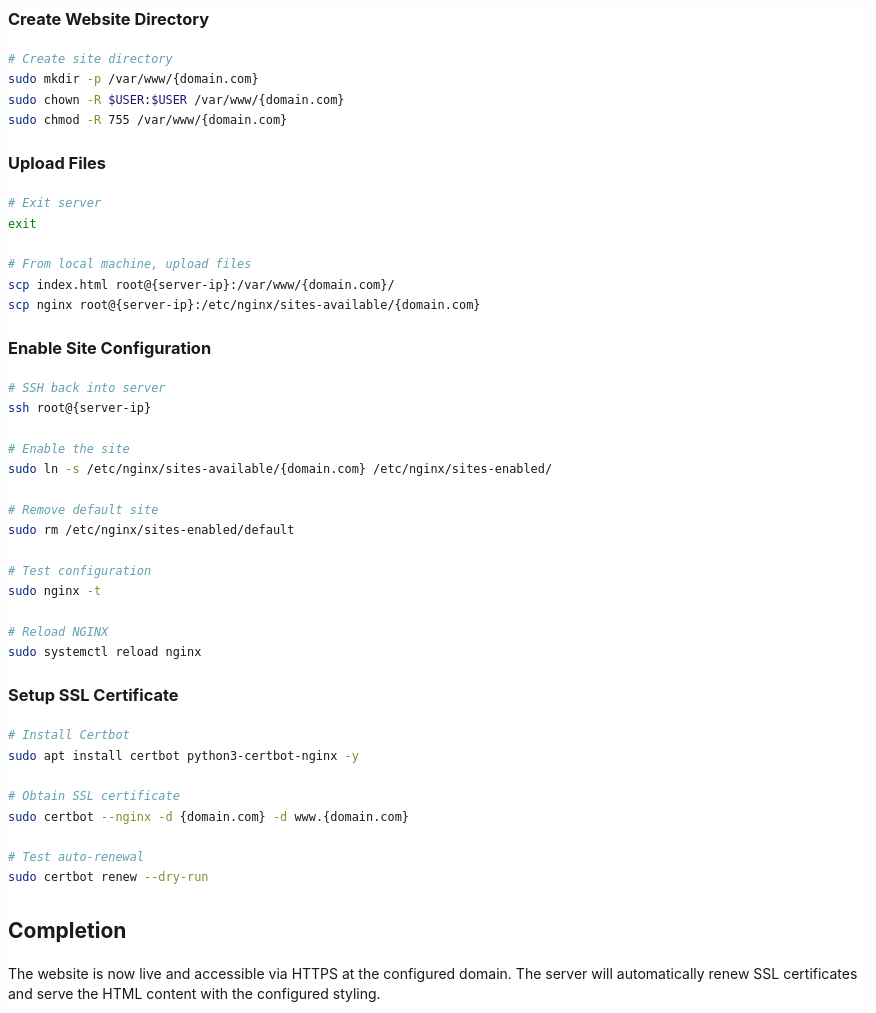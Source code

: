 ### Create Website Directory

```bash
# Create site directory
sudo mkdir -p /var/www/{domain.com}
sudo chown -R $USER:$USER /var/www/{domain.com}
sudo chmod -R 755 /var/www/{domain.com}
```

### Upload Files

```bash
# Exit server
exit

# From local machine, upload files
scp index.html root@{server-ip}:/var/www/{domain.com}/
scp nginx root@{server-ip}:/etc/nginx/sites-available/{domain.com}
```

### Enable Site Configuration

```bash
# SSH back into server
ssh root@{server-ip}

# Enable the site
sudo ln -s /etc/nginx/sites-available/{domain.com} /etc/nginx/sites-enabled/

# Remove default site
sudo rm /etc/nginx/sites-enabled/default

# Test configuration
sudo nginx -t

# Reload NGINX
sudo systemctl reload nginx
```

### Setup SSL Certificate

```bash
# Install Certbot
sudo apt install certbot python3-certbot-nginx -y

# Obtain SSL certificate
sudo certbot --nginx -d {domain.com} -d www.{domain.com}

# Test auto-renewal
sudo certbot renew --dry-run
```

## Completion

The website is now live and accessible via HTTPS at the configured domain. The server will automatically renew SSL certificates and serve the HTML content with the configured styling.

